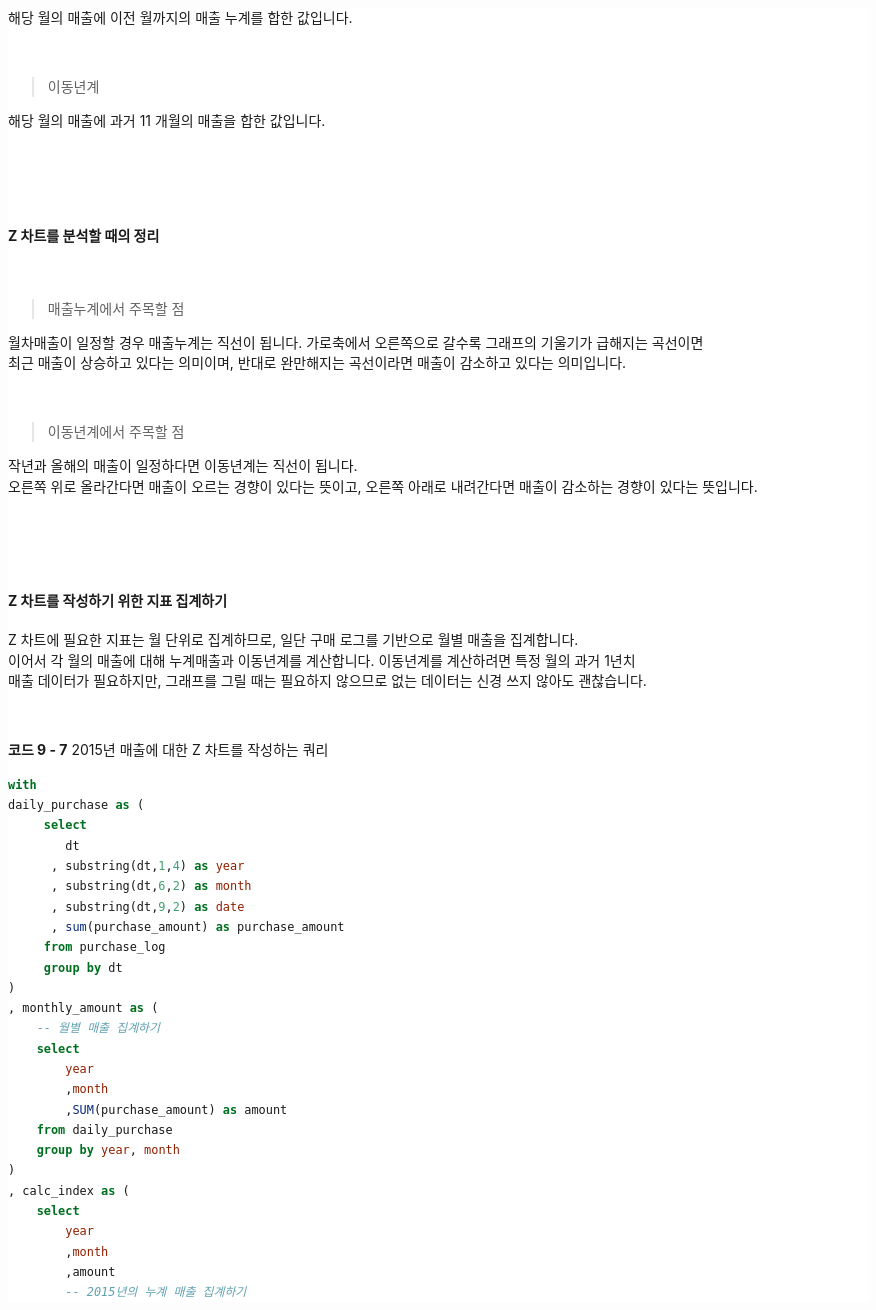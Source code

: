 해당 월의 매출에 이전 월까지의 매출 누계를 합한 값입니다.

<br>

> 이동년계

해당 월의 매출에 과거 11 개월의 매출을 합한 값입니다.

<br>

<br>

<br>

#### Z 차트를 분석할 때의 정리

<br>

> 매출누계에서 주목할 점

월차매출이 일정할 경우 매출누계는 직선이 됩니다. 가로축에서 오른쪽으로 갈수록 그래프의 기울기가 급해지는 곡선이면<br>최근 매출이 상승하고 있다는 의미이며, 반대로 완만해지는 곡선이라면 매출이 감소하고 있다는 의미입니다.

<br>

> 이동년계에서 주목할 점

작년과 올해의 매출이 일정하다면 이동년계는 직선이 됩니다.<br>오른쪽 위로 올라간다면 매출이 오르는 경향이 있다는 뜻이고, 오른쪽 아래로 내려간다면 매출이 감소하는 경향이 있다는 뜻입니다.<br>

<br>

<br>

<br>

#### Z 차트를 작성하기 위한 지표 집계하기

Z 차트에 필요한 지표는 월 단위로 집계하므로, 일단 구매 로그를 기반으로 월별 매출을 집계합니다.<br>이어서 각 월의 매출에 대해 누계매출과 이동년계를 계산합니다.  이동년계를 계산하려면 특정 월의 과거 1년치<br>매출 데이터가 필요하지만, 그래프를 그릴 때는 필요하지 않으므로 없는 데이터는 신경 쓰지 않아도 괜찮습니다.<br>

<br>

**코드 9 - 7**  2015년 매출에 대한 Z 차트를 작성하는 쿼리

```sql
with
daily_purchase as (
	 select
	    dt
	  , substring(dt,1,4) as year
	  , substring(dt,6,2) as month
	  , substring(dt,9,2) as date
	  , sum(purchase_amount) as purchase_amount
	 from purchase_log
	 group by dt
)
, monthly_amount as (
	-- 월별 매출 집계하기
	select
		year
		,month
		,SUM(purchase_amount) as amount
	from daily_purchase
	group by year, month
)
, calc_index as (
	select
		year
		,month
		,amount
		-- 2015년의 누계 매출 집계하기
```